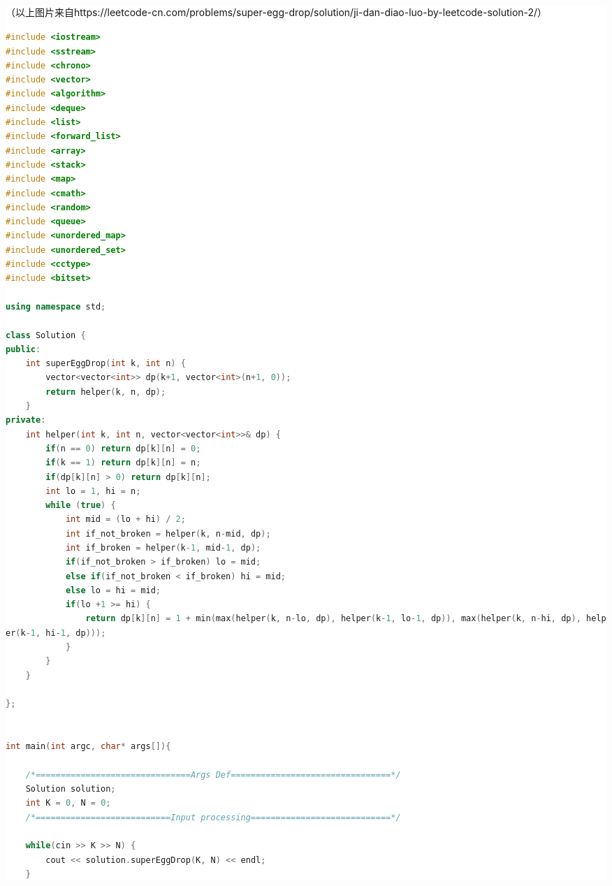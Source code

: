 （以上图片来自https://leetcode-cn.com/problems/super-egg-drop/solution/ji-dan-diao-luo-by-leetcode-solution-2/）

```c++
#include <iostream>
#include <sstream>
#include <chrono>
#include <vector>
#include <algorithm>
#include <deque>
#include <list>
#include <forward_list>
#include <array>
#include <stack>
#include <map>
#include <cmath>
#include <random>
#include <queue>
#include <unordered_map>
#include <unordered_set>
#include <cctype>
#include <bitset>

using namespace std;

class Solution {
public:
    int superEggDrop(int k, int n) {
        vector<vector<int>> dp(k+1, vector<int>(n+1, 0));
        return helper(k, n, dp);
    }
private:
    int helper(int k, int n, vector<vector<int>>& dp) {
        if(n == 0) return dp[k][n] = 0;
        if(k == 1) return dp[k][n] = n;
        if(dp[k][n] > 0) return dp[k][n];
        int lo = 1, hi = n;
        while (true) {
            int mid = (lo + hi) / 2;
            int if_not_broken = helper(k, n-mid, dp);
            int if_broken = helper(k-1, mid-1, dp);
            if(if_not_broken > if_broken) lo = mid;
            else if(if_not_broken < if_broken) hi = mid;
            else lo = hi = mid;
            if(lo +1 >= hi) {
                return dp[k][n] = 1 + min(max(helper(k, n-lo, dp), helper(k-1, lo-1, dp)), max(helper(k, n-hi, dp), helper(k-1, hi-1, dp)));
            }
        }
    }

};


int main(int argc, char* args[]){

    /*===============================Args Def================================*/
    Solution solution;
    int K = 0, N = 0;
    /*===========================Input processing============================*/

    while(cin >> K >> N) {
        cout << solution.superEggDrop(K, N) << endl;
    }
```